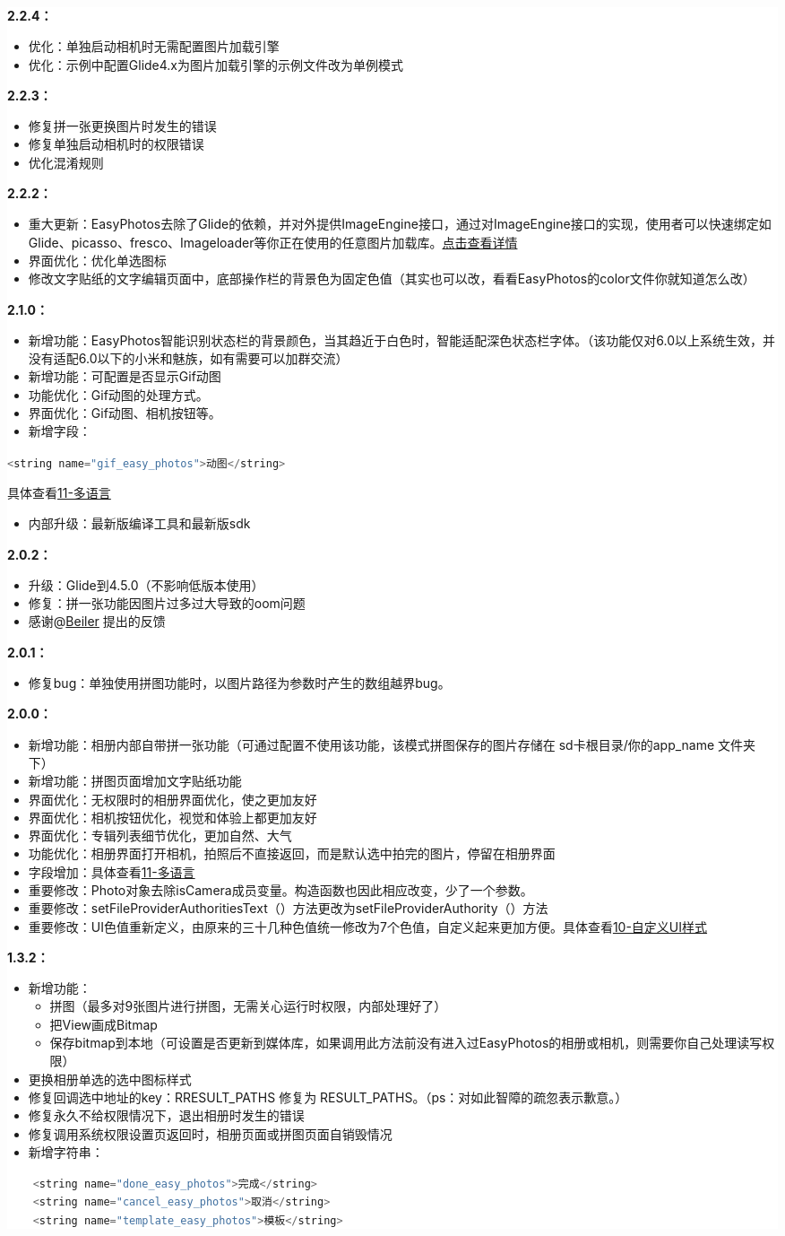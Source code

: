 **2.2.4：**    
- 优化：单独启动相机时无需配置图片加载引擎       
- 优化：示例中配置Glide4.x为图片加载引擎的示例文件改为单例模式    

**2.2.3：**    
- 修复拼一张更换图片时发生的错误    
- 修复单独启动相机时的权限错误    
- 优化混淆规则    

**2.2.2：**    
- 重大更新：EasyPhotos去除了Glide的依赖，并对外提供ImageEngine接口，通过对ImageEngine接口的实现，使用者可以快速绑定如Glide、picasso、fresco、Imageloader等你正在使用的任意图片加载库。[点击查看详情](https://github.com/HuanTanSheng/EasyPhotos/wiki/12-%E9%85%8D%E7%BD%AEImageEngine%EF%BC%8C%E6%94%AF%E6%8C%81%E6%89%80%E6%9C%89%E5%9B%BE%E7%89%87%E5%8A%A0%E8%BD%BD%E5%BA%93)    
- 界面优化：优化单选图标    
- 修改文字贴纸的文字编辑页面中，底部操作栏的背景色为固定色值（其实也可以改，看看EasyPhotos的color文件你就知道怎么改）

    
**2.1.0：**    
- 新增功能：EasyPhotos智能识别状态栏的背景颜色，当其趋近于白色时，智能适配深色状态栏字体。（该功能仅对6.0以上系统生效，并没有适配6.0以下的小米和魅族，如有需要可以加群交流）    
- 新增功能：可配置是否显示Gif动图    
- 功能优化：Gif动图的处理方式。
- 界面优化：Gif动图、相机按钮等。
- 新增字段：    
````java    
<string name="gif_easy_photos">动图</string>    
````    
具体查看[11-多语言](https://github.com/HuanTanSheng/EasyPhotos/wiki/11-%E5%A4%9A%E8%AF%AD%E8%A8%80)    

- 内部升级：最新版编译工具和最新版sdk

**2.0.2：**    
- 升级：Glide到4.5.0（不影响低版本使用）    
- 修复：拼一张功能因图片过多过大导致的oom问题    
- 感谢@[Beiler](https://github.com/beiler) 提出的反馈      
    
    
**2.0.1：**    
- 修复bug：单独使用拼图功能时，以图片路径为参数时产生的数组越界bug。   

**2.0.0：**   
- 新增功能：相册内部自带拼一张功能（可通过配置不使用该功能，该模式拼图保存的图片存储在 sd卡根目录/你的app_name 文件夹下）   
- 新增功能：拼图页面增加文字贴纸功能    
- 界面优化：无权限时的相册界面优化，使之更加友好    
- 界面优化：相机按钮优化，视觉和体验上都更加友好    
- 界面优化：专辑列表细节优化，更加自然、大气     
- 功能优化：相册界面打开相机，拍照后不直接返回，而是默认选中拍完的图片，停留在相册界面
- 字段增加：具体查看[11-多语言](https://github.com/HuanTanSheng/EasyPhotos/wiki/11-%E5%A4%9A%E8%AF%AD%E8%A8%80)      
- 重要修改：Photo对象去除isCamera成员变量。构造函数也因此相应改变，少了一个参数。
- 重要修改：setFileProviderAuthoritiesText（）方法更改为setFileProviderAuthority（）方法    
- 重要修改：UI色值重新定义，由原来的三十几种色值统一修改为7个色值，自定义起来更加方便。具体查看[10-自定义UI样式](https://github.com/HuanTanSheng/EasyPhotos/wiki/10-%E8%87%AA%E5%AE%9A%E4%B9%89UI%E6%A0%B7%E5%BC%8F)



**1.3.2：**   
- 新增功能：    
    - 拼图（最多对9张图片进行拼图，无需关心运行时权限，内部处理好了）    
    - 把View画成Bitmap    
    - 保存bitmap到本地（可设置是否更新到媒体库，如果调用此方法前没有进入过EasyPhotos的相册或相机，则需要你自己处理读写权限）      
- 更换相册单选的选中图标样式    
- 修复回调选中地址的key：RRESULT_PATHS 修复为 RESULT_PATHS。（ps：对如此智障的疏忽表示歉意。）    
- 修复永久不给权限情况下，退出相册时发生的错误    
- 修复调用系统权限设置页返回时，相册页面或拼图页面自销毁情况
- 新增字符串：    
```java    
    <string name="done_easy_photos">完成</string>
    <string name="cancel_easy_photos">取消</string>
    <string name="template_easy_photos">模板</string>    
```   